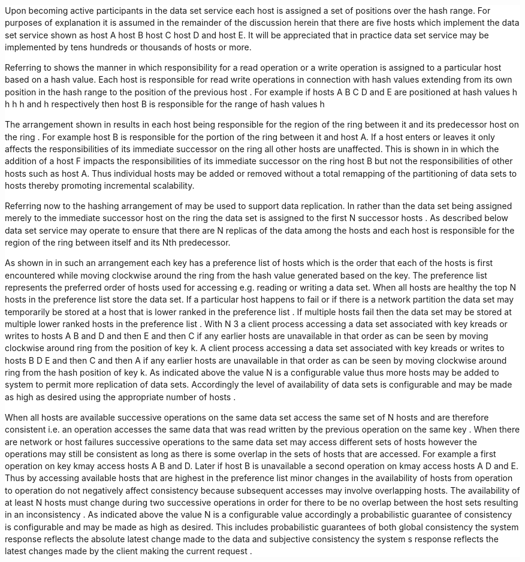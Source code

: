 Upon becoming active participants in the data set service each host is assigned a set of positions over the hash range. For purposes of explanation it is assumed in the remainder of the discussion herein that there are five hosts which implement the data set service shown as host A host B host C host D and host E. It will be appreciated that in practice data set service may be implemented by tens hundreds or thousands of hosts or more.

Referring to shows the manner in which responsibility for a read operation or a write operation is assigned to a particular host based on a hash value. Each host is responsible for read write operations in connection with hash values extending from its own position in the hash range to the position of the previous host . For example if hosts A B C D and E are positioned at hash values h h h h and h respectively then host B is responsible for the range of hash values h

The arrangement shown in results in each host being responsible for the region of the ring between it and its predecessor host on the ring . For example host B is responsible for the portion of the ring between it and host A. If a host enters or leaves it only affects the responsibilities of its immediate successor on the ring all other hosts are unaffected. This is shown in in which the addition of a host F impacts the responsibilities of its immediate successor on the ring host B but not the responsibilities of other hosts such as host A. Thus individual hosts may be added or removed without a total remapping of the partitioning of data sets to hosts thereby promoting incremental scalability.

Referring now to the hashing arrangement of may be used to support data replication. In rather than the data set being assigned merely to the immediate successor host on the ring the data set is assigned to the first N successor hosts . As described below data set service may operate to ensure that there are N replicas of the data among the hosts and each host is responsible for the region of the ring between itself and its Nth predecessor.

As shown in in such an arrangement each key has a preference list of hosts which is the order that each of the hosts is first encountered while moving clockwise around the ring from the hash value generated based on the key. The preference list represents the preferred order of hosts used for accessing e.g. reading or writing a data set. When all hosts are healthy the top N hosts in the preference list store the data set. If a particular host happens to fail or if there is a network partition the data set may temporarily be stored at a host that is lower ranked in the preference list . If multiple hosts fail then the data set may be stored at multiple lower ranked hosts in the preference list . With N 3 a client process accessing a data set associated with key kreads or writes to hosts A B and D and then E and then C if any earlier hosts are unavailable in that order as can be seen by moving clockwise around ring from the position of key k. A client process accessing a data set associated with key kreads or writes to hosts B D E and then C and then A if any earlier hosts are unavailable in that order as can be seen by moving clockwise around ring from the hash position of key k. As indicated above the value N is a configurable value thus more hosts may be added to system to permit more replication of data sets. Accordingly the level of availability of data sets is configurable and may be made as high as desired using the appropriate number of hosts .

When all hosts are available successive operations on the same data set access the same set of N hosts and are therefore consistent i.e. an operation accesses the same data that was read written by the previous operation on the same key . When there are network or host failures successive operations to the same data set may access different sets of hosts however the operations may still be consistent as long as there is some overlap in the sets of hosts that are accessed. For example a first operation on key kmay access hosts A B and D. Later if host B is unavailable a second operation on kmay access hosts A D and E. Thus by accessing available hosts that are highest in the preference list minor changes in the availability of hosts from operation to operation do not negatively affect consistency because subsequent accesses may involve overlapping hosts. The availability of at least N hosts must change during two successive operations in order for there to be no overlap between the host sets resulting in an inconsistency . As indicated above the value N is a configurable value accordingly a probabilistic guarantee of consistency is configurable and may be made as high as desired. This includes probabilistic guarantees of both global consistency the system response reflects the absolute latest change made to the data and subjective consistency the system s response reflects the latest changes made by the client making the current request .
